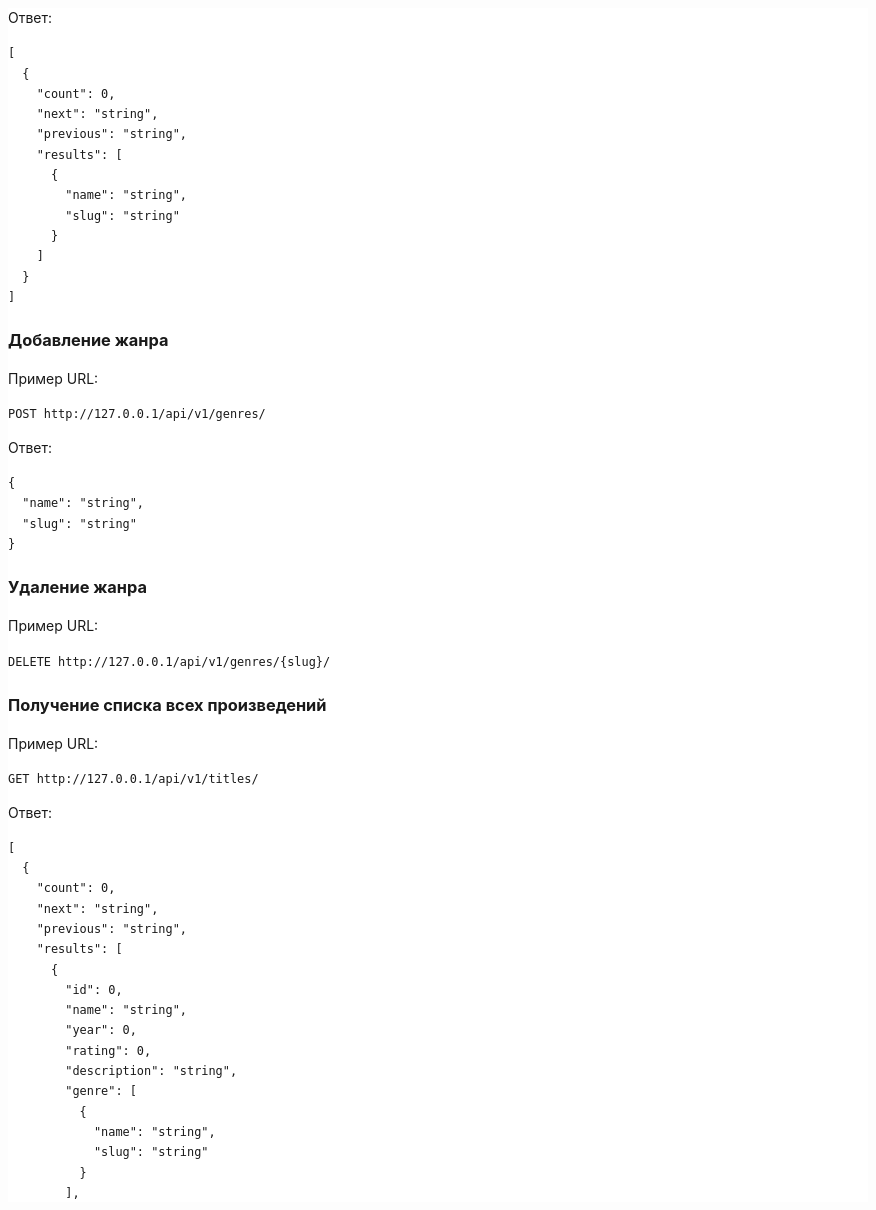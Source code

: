 Ответ:
```
[
  {
    "count": 0,
    "next": "string",
    "previous": "string",
    "results": [
      {
        "name": "string",
        "slug": "string"
      }
    ]
  }
]
```

### Добавление жанра

Пример URL:
```
POST http://127.0.0.1/api/v1/genres/
```

Ответ:
```
{
  "name": "string",
  "slug": "string"
}
```


### Удаление жанра

Пример URL:
```
DELETE http://127.0.0.1/api/v1/genres/{slug}/
```


### Получение списка всех произведений

Пример URL:
```
GET http://127.0.0.1/api/v1/titles/
```

Ответ:
```
[
  {
    "count": 0,
    "next": "string",
    "previous": "string",
    "results": [
      {
        "id": 0,
        "name": "string",
        "year": 0,
        "rating": 0,
        "description": "string",
        "genre": [
          {
            "name": "string",
            "slug": "string"
          }
        ],
```